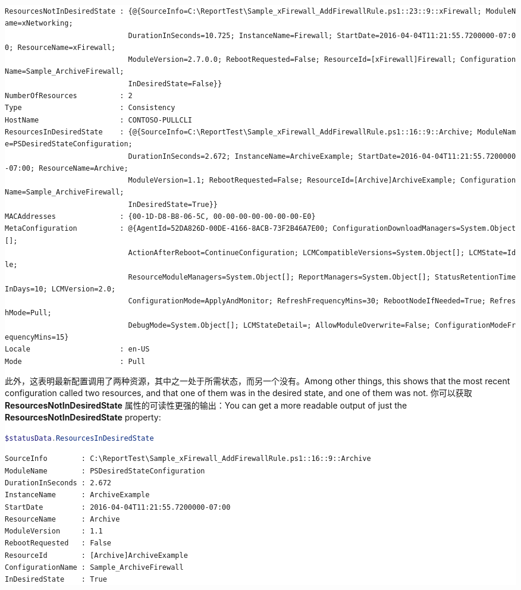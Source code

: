 ```output
ResourcesNotInDesiredState : {@{SourceInfo=C:\ReportTest\Sample_xFirewall_AddFirewallRule.ps1::23::9::xFirewall; ModuleName=xNetworking;
                             DurationInSeconds=10.725; InstanceName=Firewall; StartDate=2016-04-04T11:21:55.7200000-07:00; ResourceName=xFirewall;
                             ModuleVersion=2.7.0.0; RebootRequested=False; ResourceId=[xFirewall]Firewall; ConfigurationName=Sample_ArchiveFirewall;
                             InDesiredState=False}}
NumberOfResources          : 2
Type                       : Consistency
HostName                   : CONTOSO-PULLCLI
ResourcesInDesiredState    : {@{SourceInfo=C:\ReportTest\Sample_xFirewall_AddFirewallRule.ps1::16::9::Archive; ModuleName=PSDesiredStateConfiguration;
                             DurationInSeconds=2.672; InstanceName=ArchiveExample; StartDate=2016-04-04T11:21:55.7200000-07:00; ResourceName=Archive;
                             ModuleVersion=1.1; RebootRequested=False; ResourceId=[Archive]ArchiveExample; ConfigurationName=Sample_ArchiveFirewall;
                             InDesiredState=True}}
MACAddresses               : {00-1D-D8-B8-06-5C, 00-00-00-00-00-00-00-E0}
MetaConfiguration          : @{AgentId=52DA826D-00DE-4166-8ACB-73F2B46A7E00; ConfigurationDownloadManagers=System.Object[];
                             ActionAfterReboot=ContinueConfiguration; LCMCompatibleVersions=System.Object[]; LCMState=Idle;
                             ResourceModuleManagers=System.Object[]; ReportManagers=System.Object[]; StatusRetentionTimeInDays=10; LCMVersion=2.0;
                             ConfigurationMode=ApplyAndMonitor; RefreshFrequencyMins=30; RebootNodeIfNeeded=True; RefreshMode=Pull;
                             DebugMode=System.Object[]; LCMStateDetail=; AllowModuleOverwrite=False; ConfigurationModeFrequencyMins=15}
Locale                     : en-US
Mode                       : Pull
```

<span data-ttu-id="7edcf-136">此外，这表明最新配置调用了两种资源，其中之一处于所需状态，而另一个没有。</span><span class="sxs-lookup"><span data-stu-id="7edcf-136">Among other things, this shows that the most recent configuration called two resources, and that one of them was in the desired state, and one of them was not.</span></span> <span data-ttu-id="7edcf-137">你可以获取 **ResourcesNotInDesiredState** 属性的可读性更强的输出：</span><span class="sxs-lookup"><span data-stu-id="7edcf-137">You can get a more readable output of just the **ResourcesNotInDesiredState** property:</span></span>

```powershell
$statusData.ResourcesInDesiredState
```

```output
SourceInfo        : C:\ReportTest\Sample_xFirewall_AddFirewallRule.ps1::16::9::Archive
ModuleName        : PSDesiredStateConfiguration
DurationInSeconds : 2.672
InstanceName      : ArchiveExample
StartDate         : 2016-04-04T11:21:55.7200000-07:00
ResourceName      : Archive
ModuleVersion     : 1.1
RebootRequested   : False
ResourceId        : [Archive]ArchiveExample
ConfigurationName : Sample_ArchiveFirewall
InDesiredState    : True
```
